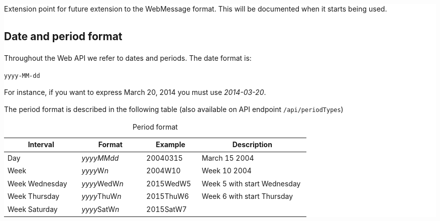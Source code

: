 <td>Extension point for future extension to the WebMessage format. This will be documented when it starts being used.</td>
</tr>
</tbody>
</table>

## Date and period format



Throughout the Web API we refer to dates and periods. The date format
is:

    yyyy-MM-dd

For instance, if you want to express March 20, 2014 you must use
*2014-03-20*.

The period format is described in the following table (also available on
API endpoint `/api/periodTypes`)

<table style="width:100%;">
<caption>Period format</caption>
<colgroup>
<col style="width: 24%" />
<col style="width: 21%" />
<col style="width: 18%" />
<col style="width: 35%" />
</colgroup>
<thead>
<tr class="header">
<th>Interval</th>
<th>Format</th>
<th>Example</th>
<th>Description</th>
</tr>
</thead>
<tbody>
<tr class="odd">
<td>Day</td>
<td><em>yyyyMMdd</em></td>
<td>20040315</td>
<td>March 15 2004</td>
</tr>
<tr class="even">
<td>Week</td>
<td><em>yyyy</em>W<em>n</em></td>
<td>2004W10</td>
<td>Week 10 2004</td>
</tr>
<tr class="odd">
<td>Week Wednesday</td>
<td><em>yyyy</em>WedW<em>n</em></td>
<td>2015WedW5</td>
<td>Week 5 with start Wednesday</td>
</tr>
<tr class="even">
<td>Week Thursday</td>
<td><em>yyyy</em>ThuW<em>n</em></td>
<td>2015ThuW6</td>
<td>Week 6 with start Thursday</td>
</tr>
<tr class="odd">
<td>Week Saturday</td>
<td><em>yyyy</em>SatW<em>n</em></td>
<td>2015SatW7</td>